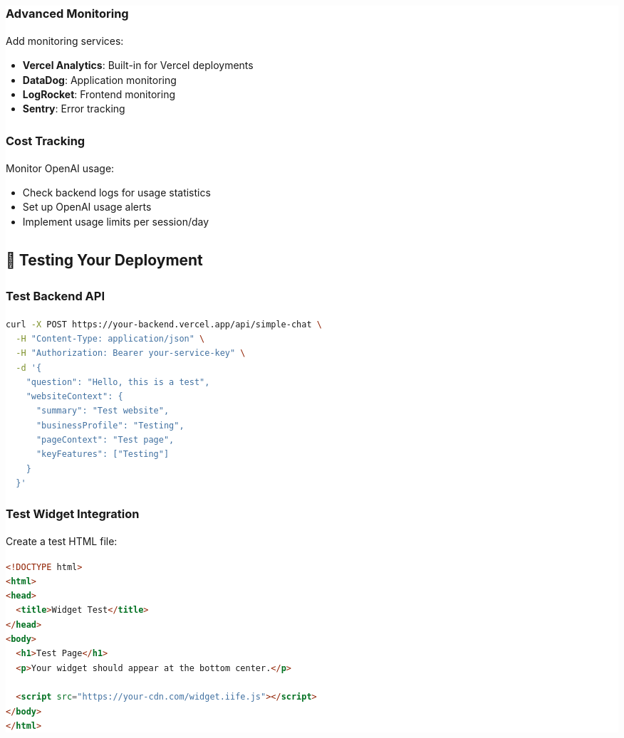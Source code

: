 ### Advanced Monitoring

Add monitoring services:
- **Vercel Analytics**: Built-in for Vercel deployments
- **DataDog**: Application monitoring
- **LogRocket**: Frontend monitoring
- **Sentry**: Error tracking

### Cost Tracking

Monitor OpenAI usage:
- Check backend logs for usage statistics
- Set up OpenAI usage alerts
- Implement usage limits per session/day

## 🧪 Testing Your Deployment

### Test Backend API

```bash
curl -X POST https://your-backend.vercel.app/api/simple-chat \
  -H "Content-Type: application/json" \
  -H "Authorization: Bearer your-service-key" \
  -d '{
    "question": "Hello, this is a test",
    "websiteContext": {
      "summary": "Test website",
      "businessProfile": "Testing",
      "pageContext": "Test page",
      "keyFeatures": ["Testing"]
    }
  }'
```

### Test Widget Integration

Create a test HTML file:

```html
<!DOCTYPE html>
<html>
<head>
  <title>Widget Test</title>
</head>
<body>
  <h1>Test Page</h1>
  <p>Your widget should appear at the bottom center.</p>
  
  <script src="https://your-cdn.com/widget.iife.js"></script>
</body>
</html>
```
